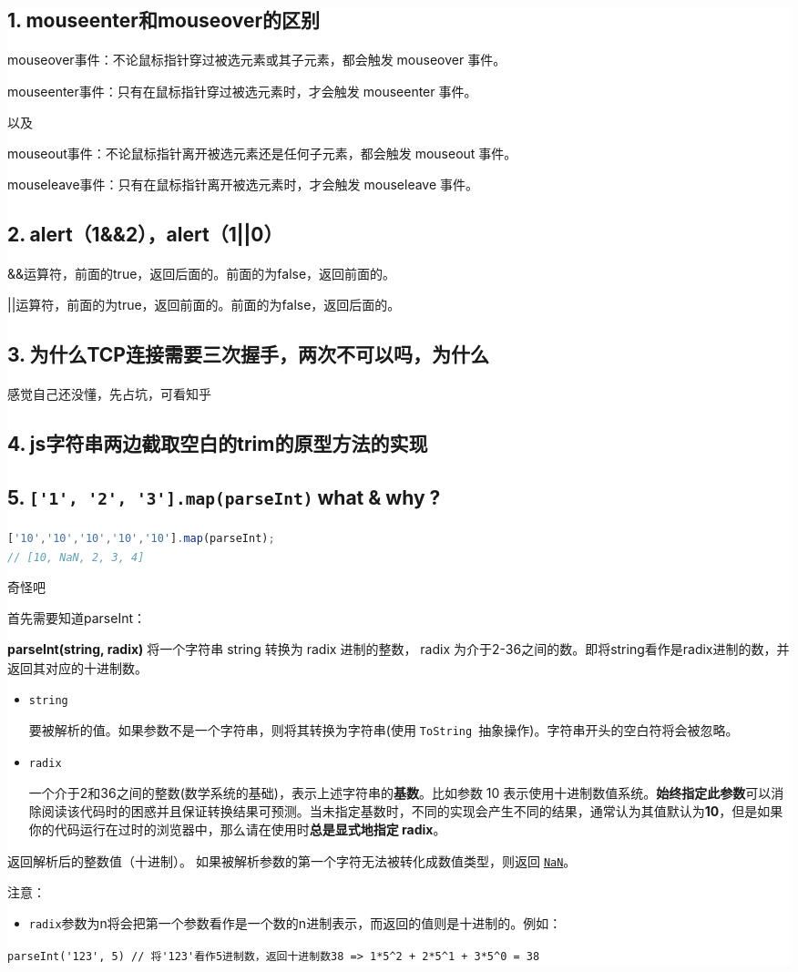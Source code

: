 ## 1. mouseenter和mouseover的区别

mouseover事件：不论鼠标指针穿过被选元素或其子元素，都会触发 mouseover 事件。

mouseenter事件：只有在鼠标指针穿过被选元素时，才会触发 mouseenter 事件。

以及

mouseout事件：不论鼠标指针离开被选元素还是任何子元素，都会触发 mouseout 事件。

mouseleave事件：只有在鼠标指针离开被选元素时，才会触发 mouseleave 事件。

## 2. alert（1&&2），alert（1||0）

&&运算符，前面的true，返回后面的。前面的为false，返回前面的。

||运算符，前面的为true，返回前面的。前面的为false，返回后面的。

## 3. 为什么TCP连接需要三次握手，两次不可以吗，为什么

感觉自己还没懂，先占坑，可看知乎

## 4. js字符串两边截取空白的trim的原型方法的实现

## 5. `['1', '2', '3'].map(parseInt)` what & why ?

```js
['10','10','10','10','10'].map(parseInt);
// [10, NaN, 2, 3, 4]
```

奇怪吧

首先需要知道parseInt：

**parseInt(string, radix)**  将一个字符串 string 转换为 radix 进制的整数， radix 为介于2-36之间的数。即将string看作是radix进制的数，并返回其对应的十进制数。

- `string`

  要被解析的值。如果参数不是一个字符串，则将其转换为字符串(使用  `ToString `抽象操作)。字符串开头的空白符将会被忽略。

- `radix`

  一个介于2和36之间的整数(数学系统的基础)，表示上述字符串的**基数**。比如参数 10 表示使用十进制数值系统。**始终指定此参数**可以消除阅读该代码时的困惑并且保证转换结果可预测。当未指定基数时，不同的实现会产生不同的结果，通常认为其值默认为**10**，但是如果你的代码运行在过时的浏览器中，那么请在使用时**总是显式地指定 radix**。

返回解析后的整数值（十进制）。 如果被解析参数的第一个字符无法被转化成数值类型，则返回 [`NaN`](https://developer.mozilla.org/zh-CN/docs/Web/JavaScript/Reference/Global_Objects/NaN)。

注意：

+ `radix`参数为n将会把第一个参数看作是一个数的n进制表示，而返回的值则是十进制的。例如：

```html
parseInt('123', 5) // 将'123'看作5进制数，返回十进制数38 => 1*5^2 + 2*5^1 + 3*5^0 = 38
```
